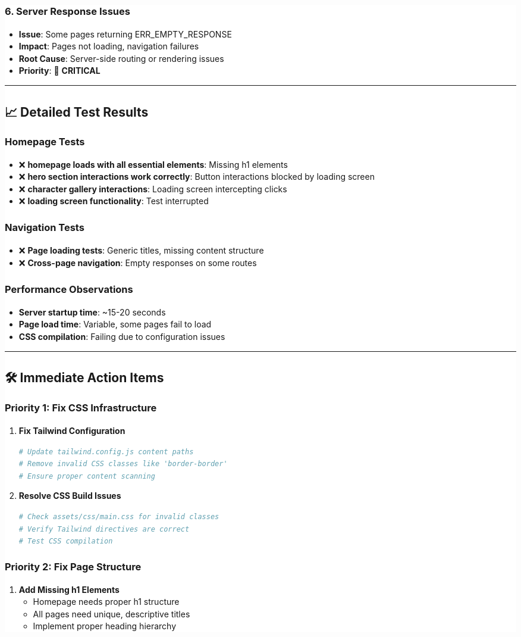 ### **6. Server Response Issues**
- **Issue**: Some pages returning ERR_EMPTY_RESPONSE
- **Impact**: Pages not loading, navigation failures
- **Root Cause**: Server-side routing or rendering issues
- **Priority**: 🔴 **CRITICAL**

---

## 📈 **Detailed Test Results**

### **Homepage Tests**
- ❌ **homepage loads with all essential elements**: Missing h1 elements
- ❌ **hero section interactions work correctly**: Button interactions blocked by loading screen
- ❌ **character gallery interactions**: Loading screen intercepting clicks
- ❌ **loading screen functionality**: Test interrupted

### **Navigation Tests**
- ❌ **Page loading tests**: Generic titles, missing content structure
- ❌ **Cross-page navigation**: Empty responses on some routes

### **Performance Observations**
- **Server startup time**: ~15-20 seconds
- **Page load time**: Variable, some pages fail to load
- **CSS compilation**: Failing due to configuration issues

---

## 🛠️ **Immediate Action Items**

### **Priority 1: Fix CSS Infrastructure**
1. **Fix Tailwind Configuration**
   ```bash
   # Update tailwind.config.js content paths
   # Remove invalid CSS classes like 'border-border'
   # Ensure proper content scanning
   ```

2. **Resolve CSS Build Issues**
   ```bash
   # Check assets/css/main.css for invalid classes
   # Verify Tailwind directives are correct
   # Test CSS compilation
   ```

### **Priority 2: Fix Page Structure**
1. **Add Missing h1 Elements**
   - Homepage needs proper h1 structure
   - All pages need unique, descriptive titles
   - Implement proper heading hierarchy
